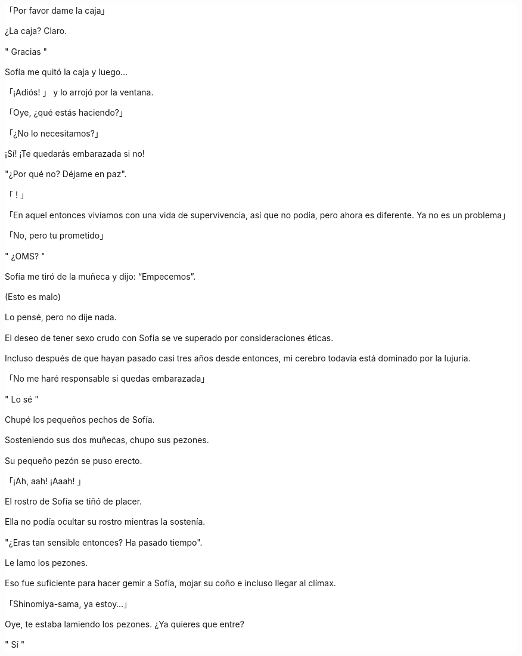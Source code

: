 「Por favor dame la caja」

¿La caja? Claro.

" Gracias "

Sofía me quitó la caja y luego…

「¡Adiós! 」 y lo arrojó por la ventana.

「Oye, ¿qué estás haciendo?」

「¿No lo necesitamos?」

¡Sí! ¡Te quedarás embarazada si no!

"¿Por qué no? Déjame en paz".

「 ! 」

「En aquel entonces vivíamos con una vida de supervivencia, así que no podía, pero ahora es diferente. Ya no es un problema」

「No, pero tu prometido」

" ¿OMS? "

Sofía me tiró de la muñeca y dijo: “Empecemos”.

(Esto es malo)

Lo pensé, pero no dije nada.

El deseo de tener sexo crudo con Sofía se ve superado por consideraciones éticas.

Incluso después de que hayan pasado casi tres años desde entonces, mi cerebro todavía está dominado por la lujuria.

「No me haré responsable si quedas embarazada」

" Lo sé "

Chupé los pequeños pechos de Sofía.

Sosteniendo sus dos muñecas, chupo sus pezones.

Su pequeño pezón se puso erecto.

「¡Ah, aah! ¡Aaah! 」

El rostro de Sofía se tiñó de placer.

Ella no podía ocultar su rostro mientras la sostenía.

"¿Eras tan sensible entonces? Ha pasado tiempo".

Le lamo los pezones.

Eso fue suficiente para hacer gemir a Sofía, mojar su coño e incluso llegar al clímax.

「Shinomiya-sama, ya estoy…」

Oye, te estaba lamiendo los pezones. ¿Ya quieres que entre?

" Sí "
